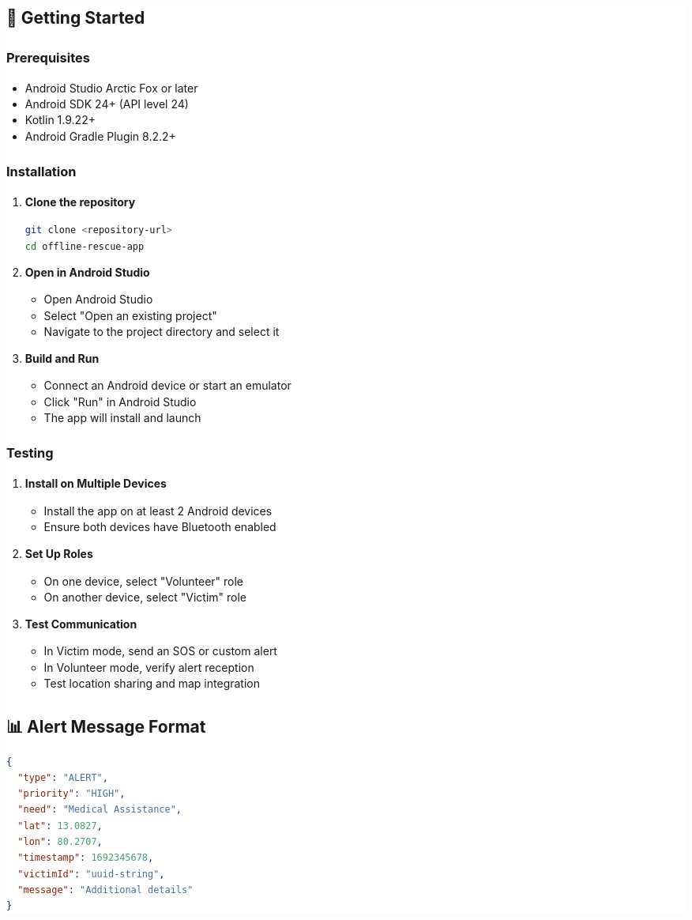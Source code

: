 ## 🚀 Getting Started

### Prerequisites
- Android Studio Arctic Fox or later
- Android SDK 24+ (API level 24)
- Kotlin 1.9.22+
- Android Gradle Plugin 8.2.2+

### Installation

1. **Clone the repository**
   ```bash
   git clone <repository-url>
   cd offline-rescue-app
   ```

2. **Open in Android Studio**
   - Open Android Studio
   - Select "Open an existing project"
   - Navigate to the project directory and select it

3. **Build and Run**
   - Connect an Android device or start an emulator
   - Click "Run" in Android Studio
   - The app will install and launch

### Testing

1. **Install on Multiple Devices**
   - Install the app on at least 2 Android devices
   - Ensure both devices have Bluetooth enabled

2. **Set Up Roles**
   - On one device, select "Volunteer" role
   - On another device, select "Victim" role

3. **Test Communication**
   - In Victim mode, send an SOS or custom alert
   - In Volunteer mode, verify alert reception
   - Test location sharing and map integration

## 📊 Alert Message Format

```json
{
  "type": "ALERT",
  "priority": "HIGH",
  "need": "Medical Assistance",
  "lat": 13.0827,
  "lon": 80.2707,
  "timestamp": 1692345678,
  "victimId": "uuid-string",
  "message": "Additional details"
}
```
